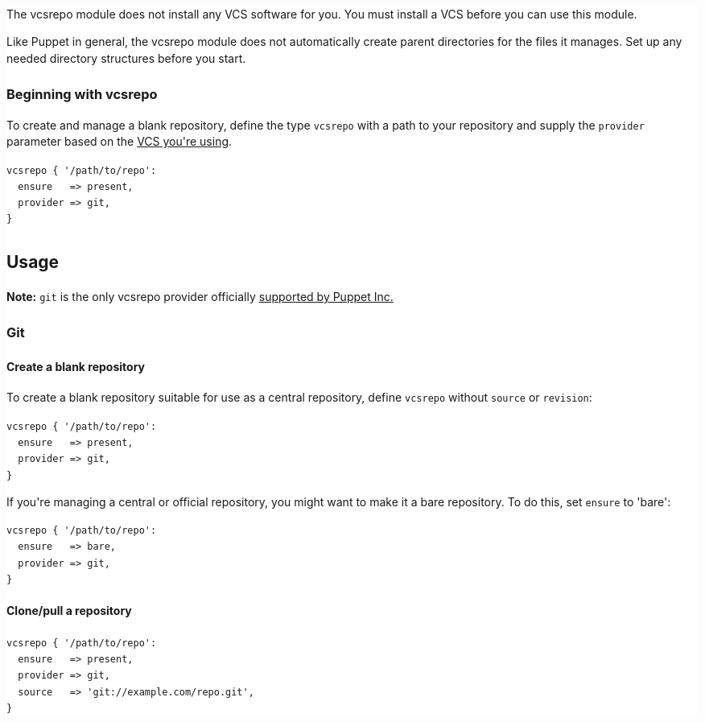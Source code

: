 The vcsrepo module does not install any VCS software for you. You must install a VCS before you can use this module.

Like Puppet in general, the vcsrepo module does not automatically create parent directories for the files it manages. Set up any needed directory structures before you start.

<a id="beginning-with-vcsrepo"></a>
### Beginning with vcsrepo

To create and manage a blank repository, define the type `vcsrepo` with a path to your repository and supply the `provider` parameter based on the [VCS you're using](#usage).

~~~ puppet
vcsrepo { '/path/to/repo':
  ensure   => present,
  provider => git,
}
~~~

<a id="usage"></a>
## Usage

**Note:** `git` is the only vcsrepo provider officially [supported by Puppet Inc.](https://forge.puppet.com/supported)

<a id="git"></a>
### Git

#### Create a blank repository

To create a blank repository suitable for use as a central repository, define `vcsrepo` without `source` or `revision`:

~~~ puppet
vcsrepo { '/path/to/repo':
  ensure   => present,
  provider => git,
}
~~~

If you're managing a central or official repository, you might want to make it a bare repository. To do this, set `ensure` to 'bare':

~~~ puppet
vcsrepo { '/path/to/repo':
  ensure   => bare,
  provider => git,
}
~~~

#### Clone/pull a repository

~~~ puppet
vcsrepo { '/path/to/repo':
  ensure   => present,
  provider => git,
  source   => 'git://example.com/repo.git',
}
~~~
